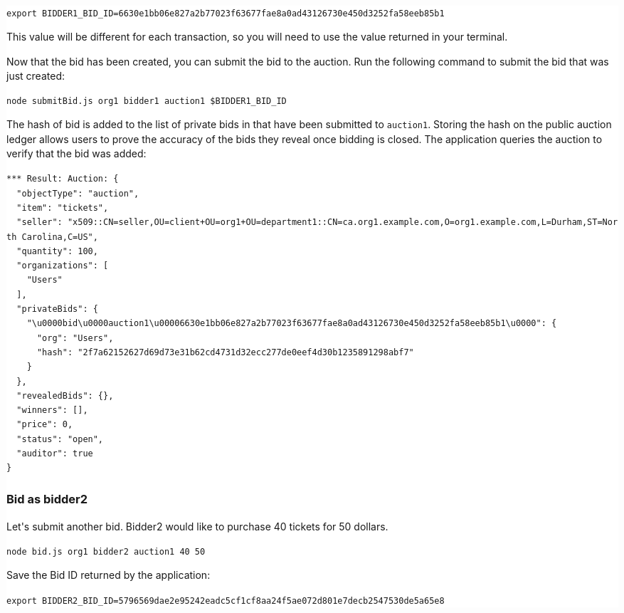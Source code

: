 ```
export BIDDER1_BID_ID=6630e1bb06e827a2b77023f63677fae8a0ad43126730e450d3252fa58eeb85b1
```

This value will be different for each transaction, so you will need to use the value returned in your terminal.

Now that the bid has been created, you can submit the bid to the auction. Run the following command to submit the bid that was just created:

```
node submitBid.js org1 bidder1 auction1 $BIDDER1_BID_ID
```

The hash of bid is added to the list of private bids in that have been submitted to `auction1`. Storing the hash on the public auction ledger allows users to prove the accuracy of the bids they reveal once bidding is closed. The application queries the auction to verify that the bid was added:

```
*** Result: Auction: {
  "objectType": "auction",
  "item": "tickets",
  "seller": "x509::CN=seller,OU=client+OU=org1+OU=department1::CN=ca.org1.example.com,O=org1.example.com,L=Durham,ST=North Carolina,C=US",
  "quantity": 100,
  "organizations": [
    "Users"
  ],
  "privateBids": {
    "\u0000bid\u0000auction1\u00006630e1bb06e827a2b77023f63677fae8a0ad43126730e450d3252fa58eeb85b1\u0000": {
      "org": "Users",
      "hash": "2f7a62152627d69d73e31b62cd4731d32ecc277de0eef4d30b1235891298abf7"
    }
  },
  "revealedBids": {},
  "winners": [],
  "price": 0,
  "status": "open",
  "auditor": true
}
```

### Bid as bidder2

Let's submit another bid. Bidder2 would like to purchase 40 tickets for 50 dollars.

```
node bid.js org1 bidder2 auction1 40 50
```

Save the Bid ID returned by the application:

```
export BIDDER2_BID_ID=5796569dae2e95242eadc5cf1cf8aa24f5ae072d801e7decb2547530de5a65e8
```
